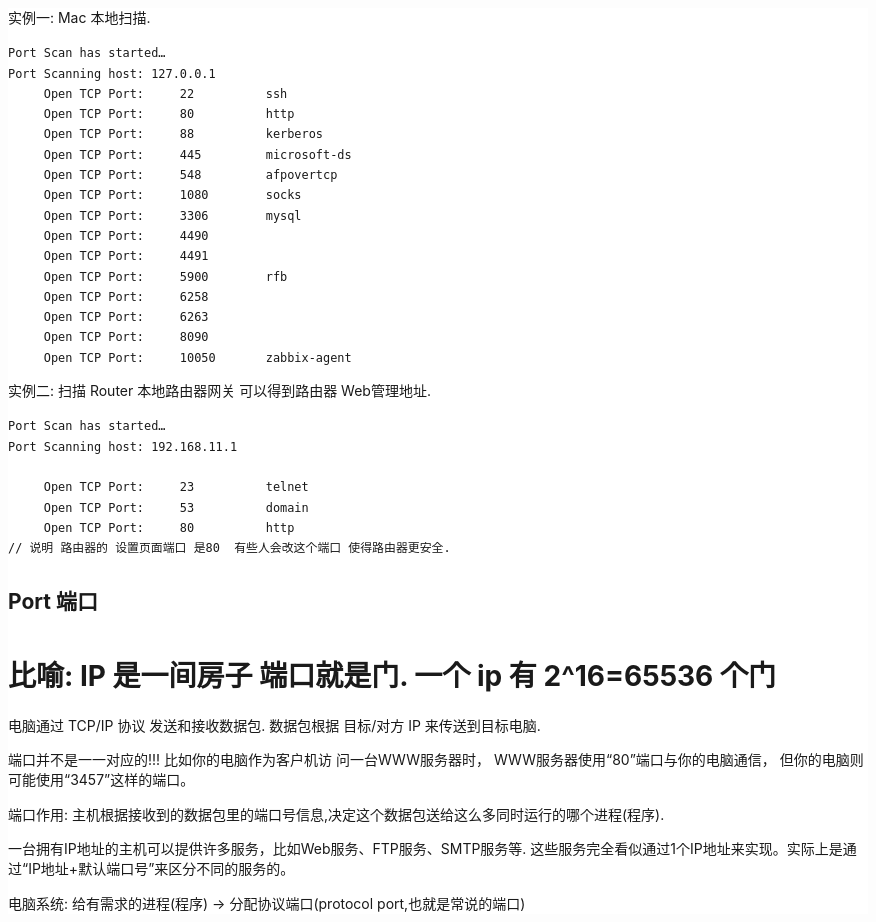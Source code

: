 实例一: Mac 本地扫描.

	Port Scan has started…
	Port Scanning host: 127.0.0.1
	     Open TCP Port:     22          ssh
	     Open TCP Port:     80          http
	     Open TCP Port:     88          kerberos
	     Open TCP Port:     445         microsoft-ds
	     Open TCP Port:     548         afpovertcp
	     Open TCP Port:     1080        socks
	     Open TCP Port:     3306        mysql
	     Open TCP Port:     4490
	     Open TCP Port:     4491
	     Open TCP Port:     5900        rfb
	     Open TCP Port:     6258
	     Open TCP Port:     6263
	     Open TCP Port:     8090
	     Open TCP Port:     10050       zabbix-agent


实例二: 扫描 Router 本地路由器网关 可以得到路由器 Web管理地址.

	Port Scan has started…
	Port Scanning host: 192.168.11.1
	
	     Open TCP Port:     23          telnet
	     Open TCP Port:     53          domain
	     Open TCP Port:     80          http
	// 说明 路由器的 设置页面端口 是80  有些人会改这个端口 使得路由器更安全.

 



## Port 端口
# 比喻: IP 是一间房子  端口就是门.  一个 ip 有 2^16=65536 个门


电脑通过 TCP/IP 协议 发送和接收数据包. 
数据包根据 目标/对方 IP 来传送到目标电脑.

端口并不是一一对应的!!! 
比如你的电脑作为客户机访 问一台WWW服务器时，
WWW服务器使用“80”端口与你的电脑通信，
但你的电脑则可能使用“3457”这样的端口。

端口作用:
主机根据接收到的数据包里的端口号信息,决定这个数据包送给这么多同时运行的哪个进程(程序). 

一台拥有IP地址的主机可以提供许多服务，比如Web服务、FTP服务、SMTP服务等.
这些服务完全看似通过1个IP地址来实现。实际上是通过“IP地址+默认端口号”来区分不同的服务的。



电脑系统: 给有需求的进程(程序) → 分配协议端口(protocol port,也就是常说的端口)

